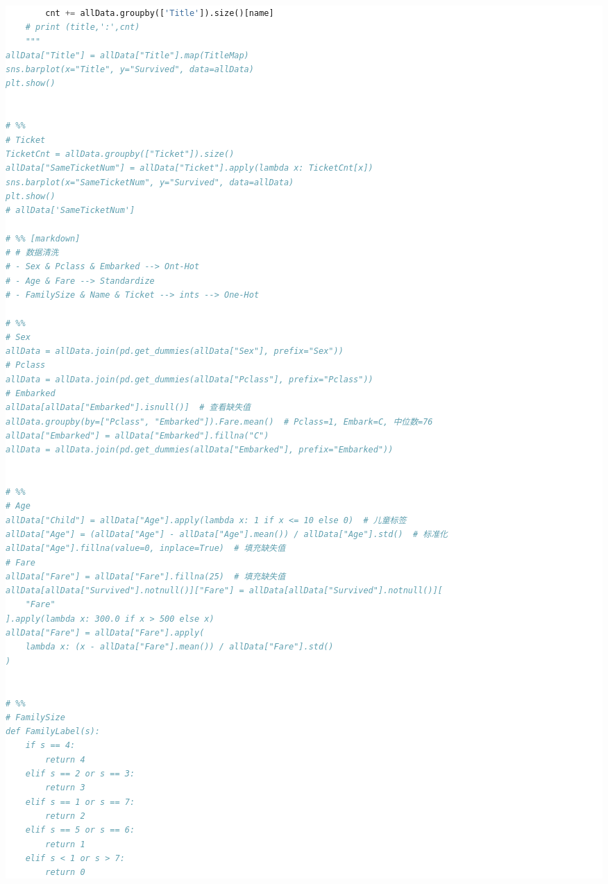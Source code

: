 ```python
        cnt += allData.groupby(['Title']).size()[name]
    # print (title,':',cnt)
    """
allData["Title"] = allData["Title"].map(TitleMap)
sns.barplot(x="Title", y="Survived", data=allData)
plt.show()


# %%
# Ticket
TicketCnt = allData.groupby(["Ticket"]).size()
allData["SameTicketNum"] = allData["Ticket"].apply(lambda x: TicketCnt[x])
sns.barplot(x="SameTicketNum", y="Survived", data=allData)
plt.show()
# allData['SameTicketNum']

# %% [markdown]
# # 数据清洗
# - Sex & Pclass & Embarked --> Ont-Hot
# - Age & Fare --> Standardize
# - FamilySize & Name & Ticket --> ints --> One-Hot

# %%
# Sex
allData = allData.join(pd.get_dummies(allData["Sex"], prefix="Sex"))
# Pclass
allData = allData.join(pd.get_dummies(allData["Pclass"], prefix="Pclass"))
# Embarked
allData[allData["Embarked"].isnull()]  # 查看缺失值
allData.groupby(by=["Pclass", "Embarked"]).Fare.mean()  # Pclass=1, Embark=C, 中位数=76
allData["Embarked"] = allData["Embarked"].fillna("C")
allData = allData.join(pd.get_dummies(allData["Embarked"], prefix="Embarked"))


# %%
# Age
allData["Child"] = allData["Age"].apply(lambda x: 1 if x <= 10 else 0)  # 儿童标签
allData["Age"] = (allData["Age"] - allData["Age"].mean()) / allData["Age"].std()  # 标准化
allData["Age"].fillna(value=0, inplace=True)  # 填充缺失值
# Fare
allData["Fare"] = allData["Fare"].fillna(25)  # 填充缺失值
allData[allData["Survived"].notnull()]["Fare"] = allData[allData["Survived"].notnull()][
    "Fare"
].apply(lambda x: 300.0 if x > 500 else x)
allData["Fare"] = allData["Fare"].apply(
    lambda x: (x - allData["Fare"].mean()) / allData["Fare"].std()
)


# %%
# FamilySize
def FamilyLabel(s):
    if s == 4:
        return 4
    elif s == 2 or s == 3:
        return 3
    elif s == 1 or s == 7:
        return 2
    elif s == 5 or s == 6:
        return 1
    elif s < 1 or s > 7:
        return 0

```